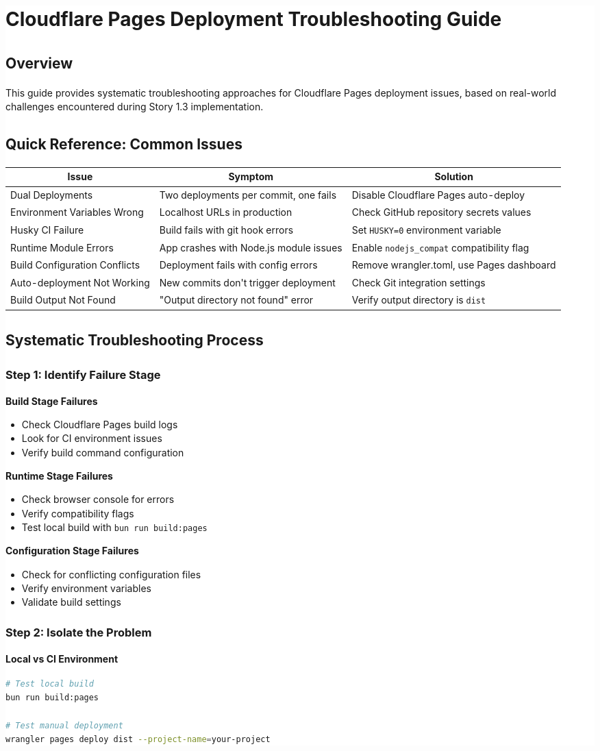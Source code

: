 # Cloudflare Pages Deployment Troubleshooting Guide

## Overview

This guide provides systematic troubleshooting approaches for Cloudflare Pages deployment issues, based on real-world challenges encountered during Story 1.3 implementation.

## Quick Reference: Common Issues

| Issue                         | Symptom                                | Solution                                  |
| ----------------------------- | -------------------------------------- | ----------------------------------------- |
| Dual Deployments              | Two deployments per commit, one fails  | Disable Cloudflare Pages auto-deploy      |
| Environment Variables Wrong   | Localhost URLs in production           | Check GitHub repository secrets values    |
| Husky CI Failure              | Build fails with git hook errors       | Set `HUSKY=0` environment variable        |
| Runtime Module Errors         | App crashes with Node.js module issues | Enable `nodejs_compat` compatibility flag |
| Build Configuration Conflicts | Deployment fails with config errors    | Remove wrangler.toml, use Pages dashboard |
| Auto-deployment Not Working   | New commits don't trigger deployment   | Check Git integration settings            |
| Build Output Not Found        | "Output directory not found" error     | Verify output directory is `dist`         |

## Systematic Troubleshooting Process

### Step 1: Identify Failure Stage

**Build Stage Failures**

- Check Cloudflare Pages build logs
- Look for CI environment issues
- Verify build command configuration

**Runtime Stage Failures**

- Check browser console for errors
- Verify compatibility flags
- Test local build with `bun run build:pages`

**Configuration Stage Failures**

- Check for conflicting configuration files
- Verify environment variables
- Validate build settings

### Step 2: Isolate the Problem

**Local vs CI Environment**

```bash
# Test local build
bun run build:pages

# Test manual deployment
wrangler pages deploy dist --project-name=your-project
```
